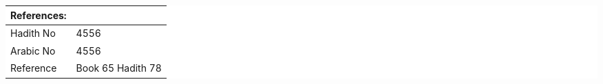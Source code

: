 <div style={{backgroundColor:'#f8f9fa',padding:20, marginBottom: 10}}><table> <thead> <tr> <th>References:</th> <th></th> </tr> </thead> <tbody><tr><td>Hadith No</td><td>4556</td></tr><tr><td>Arabic No</td><td>4556</td></tr><tr><td>Reference</td><td>Book 65 Hadith 78</td></tr></tbody></table></div>